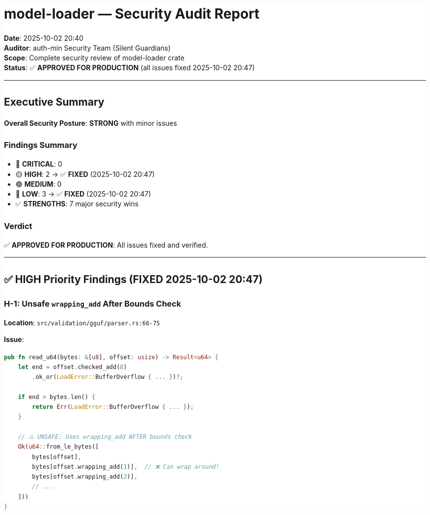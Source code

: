# model-loader — Security Audit Report

**Date**: 2025-10-02 20:40  
**Auditor**: auth-min Security Team (Silent Guardians)  
**Scope**: Complete security review of model-loader crate  
**Status**: ✅ **APPROVED FOR PRODUCTION** (all issues fixed 2025-10-02 20:47)

---

## Executive Summary

**Overall Security Posture**: **STRONG** with minor issues

### Findings Summary

- 🔴 **CRITICAL**: 0
- 🟡 **HIGH**: 2 → ✅ **FIXED** (2025-10-02 20:47)
- 🟢 **MEDIUM**: 0
- 🔵 **LOW**: 3 → ✅ **FIXED** (2025-10-02 20:47)
- ✅ **STRENGTHS**: 7 major security wins

### Verdict

✅ **APPROVED FOR PRODUCTION**: All issues fixed and verified.

---

## ✅ HIGH Priority Findings (FIXED 2025-10-02 20:47)

### H-1: Unsafe `wrapping_add` After Bounds Check

**Location**: `src/validation/gguf/parser.rs:66-75`

**Issue**:
```rust
pub fn read_u64(bytes: &[u8], offset: usize) -> Result<u64> {
    let end = offset.checked_add(8)
        .ok_or(LoadError::BufferOverflow { ... })?;
    
    if end > bytes.len() {
        return Err(LoadError::BufferOverflow { ... });
    }
    
    // ⚠️ UNSAFE: Uses wrapping_add AFTER bounds check
    Ok(u64::from_le_bytes([
        bytes[offset],
        bytes[offset.wrapping_add(1)],  // ❌ Can wrap around!
        bytes[offset.wrapping_add(2)],
        // ...
    ]))
}
```
